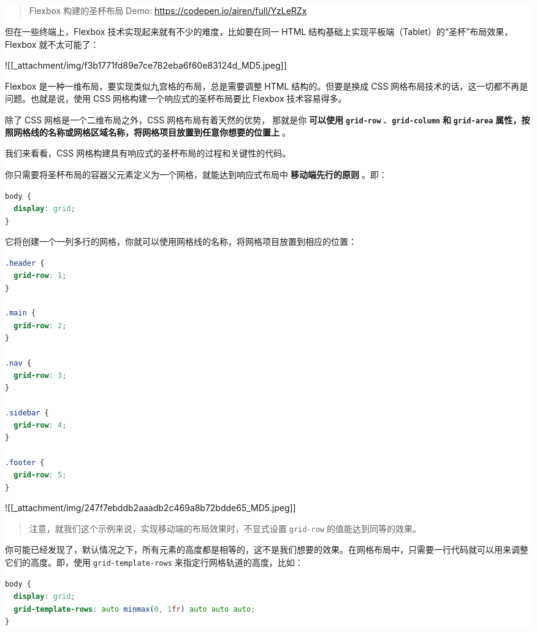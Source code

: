 > Flexbox 构建的圣杯布局 Demo: <https://codepen.io/airen/full/YzLeRZx>

但在一些终端上，Flexbox 技术实现起来就有不少的难度，比如要在同一 HTML 结构基础上实现平板端（Tablet）的“圣杯”布局效果，Flexbox 就不太可能了：

![[_attachment/img/f3b1771fd89e7ce782eba6f60e83124d_MD5.jpeg]]

Flexbox 是一种一维布局，要实现类似九宫格的布局，总是需要调整 HTML 结构的。但要是换成 CSS 网格布局技术的话，这一切都不再是问题。也就是说，使用 CSS 网格构建一个响应式的圣杯布局要比 Flexbox 技术容易得多。

除了 CSS 网格是一个二维布局之外，CSS 网格布局有着天然的优势， 那就是你 **可以使用** **`grid-row`** 、**`grid-column`** **和** **`grid-area`** **属性，按照网格线的名称或网格区域名称，将网格项目放置到任意你想要的位置上** 。

我们来看看，CSS 网格构建具有响应式的圣杯布局的过程和关键性的代码。

你只需要将圣杯布局的容器父元素定义为一个网格，就能达到响应式布局中 **移动端先行的原则** 。即：

```css
body {
  display: grid;
}
```

它将创建一个一列多行的网格，你就可以使用网格线的名称，将网格项目放置到相应的位置：

```css
.header {
  grid-row: 1;
}

.main {
  grid-row: 2;
}

.nav {
  grid-row: 3;
}

.sidebar {
  grid-row: 4;
}

.footer {
  grid-row: 5;
}
```

![[_attachment/img/247f7ebddb2aaadb2c469a8b72bdde65_MD5.jpeg]]

> 注意，就我们这个示例来说，实现移动端的布局效果时，不显式设置 `grid-row` 的值能达到同等的效果。

你可能已经发现了，默认情况之下，所有元素的高度都是相等的，这不是我们想要的效果。在网格布局中，只需要一行代码就可以用来调整它们的高度。即，使用 `grid-template-rows` 来指定行网格轨道的高度，比如：

```css
body {
  display: grid;
  grid-template-rows: auto minmax(0, 1fr) auto auto auto;
}
```
